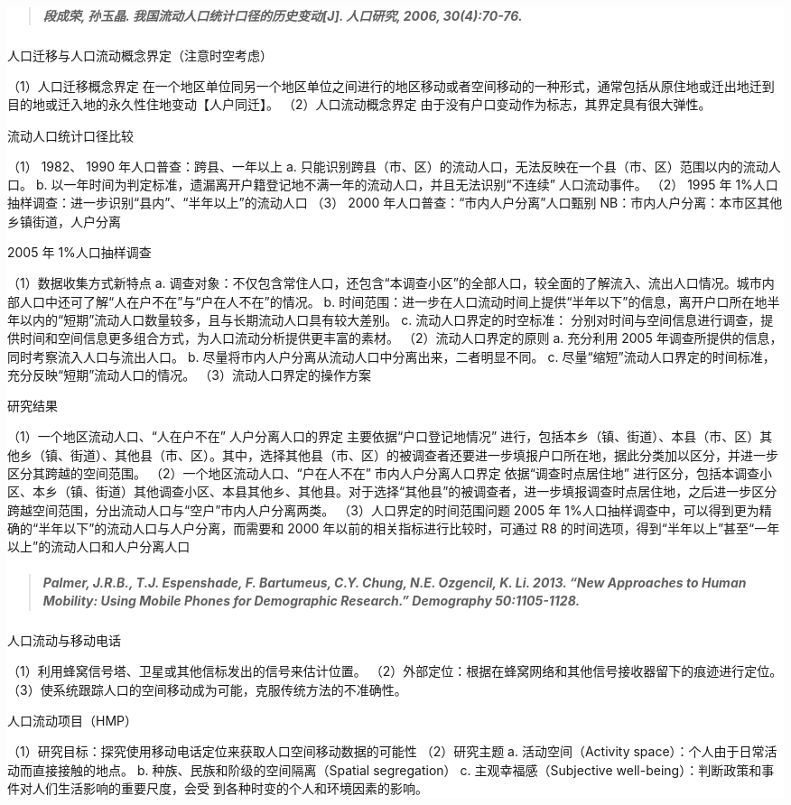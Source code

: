 > ##### 段成荣, 孙玉晶. 我国流动人口统计口径的历史变动[J]. 人口研究, 2006, 30(4):70-76.

人口迁移与人口流动概念界定（注意时空考虑）

（1）人口迁移概念界定
在一个地区单位同另一个地区单位之间进行的地区移动或者空间移动的一种形式，通常包括从原住地或迁出地迁到目的地或迁入地的永久性住地变动【人户同迁】。
（2）人口流动概念界定
由于没有户口变动作为标志，其界定具有很大弹性。

流动人口统计口径比较

（1） 1982、 1990 年人口普查：跨县、一年以上
a. 只能识别跨县（市、区）的流动人口，无法反映在一个县（市、区）范围以内的流动人口。
b. 以一年时间为判定标准，遗漏离开户籍登记地不满一年的流动人口，并且无法识别“不连续”
人口流动事件。
（2） 1995 年 1%人口抽样调查：进一步识别“县内”、“半年以上”的流动人口
（3） 2000 年人口普查：“市内人户分离”人口甄别
NB：市内人户分离：本市区其他乡镇街道，人户分离

2005 年 1%人口抽样调查

（1）数据收集方式新特点
a. 调查对象：不仅包含常住人口，还包含“本调查小区”的全部人口，较全面的了解流入、流出人口情况。城市内部人口中还可了解“人在户不在”与“户在人不在”的情况。
b. 时间范围：进一步在人口流动时间上提供“半年以下”的信息，离开户口所在地半年以内的“短期”流动人口数量较多，且与长期流动人口具有较大差别。
c. 流动人口界定的时空标准： 分别对时间与空间信息进行调查，提供时间和空间信息更多组合方式，为人口流动分析提供更丰富的素材。
（2）流动人口界定的原则
a. 充分利用 2005 年调查所提供的信息，同时考察流入人口与流出人口。
b. 尽量将市内人户分离从流动人口中分离出来，二者明显不同。
c. 尽量“缩短”流动人口界定的时间标准，充分反映“短期”流动人口的情况。
（3）流动人口界定的操作方案

研究结果

（1）一个地区流动人口、“人在户不在” 人户分离人口的界定
主要依据“户口登记地情况” 进行，包括本乡（镇、街道）、本县（市、区）其他乡（镇、街道）、其他县（市、区）。其中，选择其他县（市、区）的被调查者还要进一步填报户口所在地，据此分类加以区分，并进一步区分其跨越的空间范围。
（2）一个地区流动人口、“户在人不在” 市内人户分离人口界定
依据“调查时点居住地” 进行区分，包括本调查小区、本乡（镇、街道）其他调查小区、本县其他乡、其他县。对于选择“其他县”的被调查者，进一步填报调查时点居住地，之后进一步区分跨越空间范围，分出流动人口与“空户”市内人户分离两类。
（3）人口界定的时间范围问题
2005 年 1%人口抽样调查中，可以得到更为精确的“半年以下”的流动人口与人户分离，而需要和 2000 年以前的相关指标进行比较时，可通过 R8 的时间选项，得到“半年以上”甚至“一年以上”的流动人口和人户分离人口  

> ##### Palmer, J.R.B., T.J. Espenshade, F. Bartumeus, C.Y. Chung, N.E. Ozgencil, K. Li. 2013. “New Approaches to Human Mobility: Using Mobile Phones for Demographic Research.” Demography 50:1105-1128. 

人口流动与移动电话

（1）利用蜂窝信号塔、卫星或其他信标发出的信号来估计位置。
（2）外部定位：根据在蜂窝网络和其他信号接收器留下的痕迹进行定位。
（3）使系统跟踪人口的空间移动成为可能，克服传统方法的不准确性。

人口流动项目（HMP）

（1）研究目标：探究使用移动电话定位来获取人口空间移动数据的可能性
（2）研究主题
a. 活动空间（Activity space）：个人由于日常活动而直接接触的地点。
b. 种族、民族和阶级的空间隔离（Spatial segregation）
c. 主观幸福感（Subjective well-being）：判断政策和事件对人们生活影响的重要尺度，会受
到各种时变的个人和环境因素的影响。
